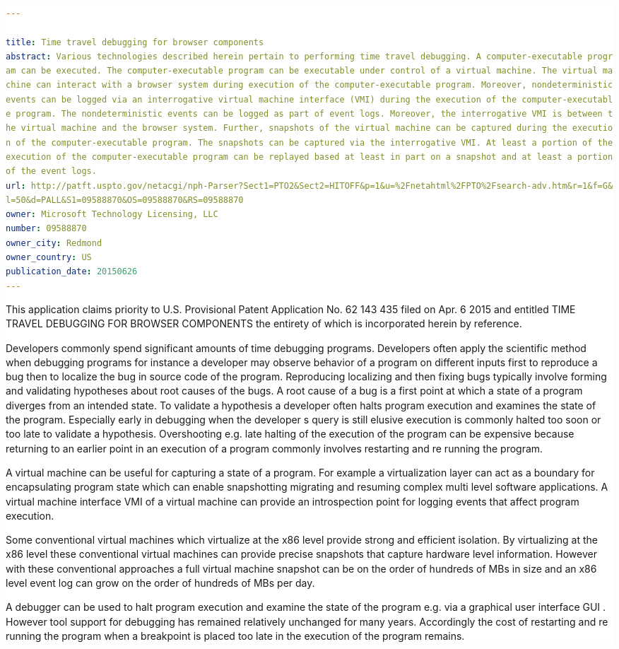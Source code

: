 ```yaml
---

title: Time travel debugging for browser components
abstract: Various technologies described herein pertain to performing time travel debugging. A computer-executable program can be executed. The computer-executable program can be executable under control of a virtual machine. The virtual machine can interact with a browser system during execution of the computer-executable program. Moreover, nondeterministic events can be logged via an interrogative virtual machine interface (VMI) during the execution of the computer-executable program. The nondeterministic events can be logged as part of event logs. Moreover, the interrogative VMI is between the virtual machine and the browser system. Further, snapshots of the virtual machine can be captured during the execution of the computer-executable program. The snapshots can be captured via the interrogative VMI. At least a portion of the execution of the computer-executable program can be replayed based at least in part on a snapshot and at least a portion of the event logs.
url: http://patft.uspto.gov/netacgi/nph-Parser?Sect1=PTO2&Sect2=HITOFF&p=1&u=%2Fnetahtml%2FPTO%2Fsearch-adv.htm&r=1&f=G&l=50&d=PALL&S1=09588870&OS=09588870&RS=09588870
owner: Microsoft Technology Licensing, LLC
number: 09588870
owner_city: Redmond
owner_country: US
publication_date: 20150626
---
```

This application claims priority to U.S. Provisional Patent Application No. 62 143 435 filed on Apr. 6 2015 and entitled TIME TRAVEL DEBUGGING FOR BROWSER COMPONENTS the entirety of which is incorporated herein by reference.

Developers commonly spend significant amounts of time debugging programs. Developers often apply the scientific method when debugging programs for instance a developer may observe behavior of a program on different inputs first to reproduce a bug then to localize the bug in source code of the program. Reproducing localizing and then fixing bugs typically involve forming and validating hypotheses about root causes of the bugs. A root cause of a bug is a first point at which a state of a program diverges from an intended state. To validate a hypothesis a developer often halts program execution and examines the state of the program. Especially early in debugging when the developer s query is still elusive execution is commonly halted too soon or too late to validate a hypothesis. Overshooting e.g. late halting of the execution of the program can be expensive because returning to an earlier point in an execution of a program commonly involves restarting and re running the program.

A virtual machine can be useful for capturing a state of a program. For example a virtualization layer can act as a boundary for encapsulating program state which can enable snapshotting migrating and resuming complex multi level software applications. A virtual machine interface VMI of a virtual machine can provide an introspection point for logging events that affect program execution.

Some conventional virtual machines which virtualize at the x86 level provide strong and efficient isolation. By virtualizing at the x86 level these conventional virtual machines can provide precise snapshots that capture hardware level information. However with these conventional approaches a full virtual machine snapshot can be on the order of hundreds of MBs in size and an x86 level event log can grow on the order of hundreds of MBs per day.

A debugger can be used to halt program execution and examine the state of the program e.g. via a graphical user interface GUI . However tool support for debugging has remained relatively unchanged for many years. Accordingly the cost of restarting and re running the program when a breakpoint is placed too late in the execution of the program remains.
